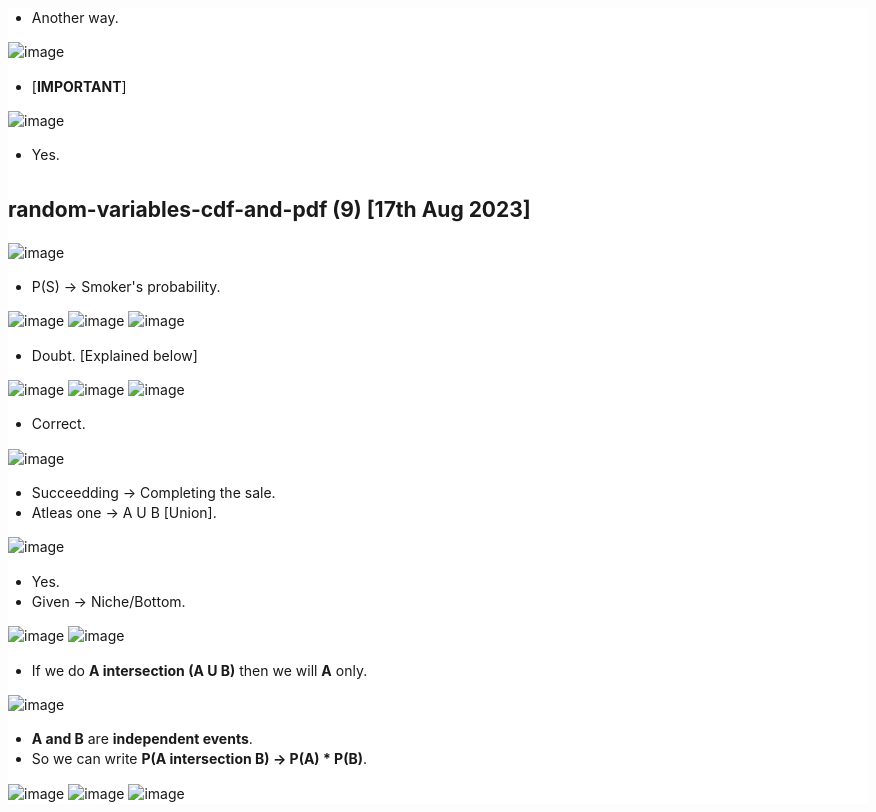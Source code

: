 * Another way.

![image](https://github.com/arghanath007/Data-Structure-and-Algorithms/assets/54589605/6f4699c8-4315-4ce2-8988-7ba39d1dda3a)

* [**IMPORTANT**]

![image](https://github.com/arghanath007/Data-Structure-and-Algorithms/assets/54589605/cc3f156f-fe85-43e7-bc2a-ee8ca75529d3)

* Yes.

## random-variables-cdf-and-pdf (9) [17th Aug 2023]

![image](https://github.com/arghanath007/Data-Structure-and-Algorithms/assets/54589605/038f4069-af91-4fdf-ad60-370e2efaa7e0)

* P(S) -> Smoker's probability.

![image](https://github.com/arghanath007/Data-Structure-and-Algorithms/assets/54589605/bb4f2e29-6d42-40d0-87df-d7cfa7f22fdd)
![image](https://github.com/arghanath007/Data-Structure-and-Algorithms/assets/54589605/903c3251-acee-4813-aadb-675b60d6b53c)
![image](https://github.com/arghanath007/Data-Structure-and-Algorithms/assets/54589605/96d4f36f-e161-4b6a-94d2-1b2650627445)

* Doubt. [Explained below]

![image](https://github.com/arghanath007/Data-Structure-and-Algorithms/assets/54589605/790acea3-b657-41e9-a54c-600eb9ebdce1)
![image](https://github.com/arghanath007/Data-Structure-and-Algorithms/assets/54589605/471e175a-05f0-4730-84d7-7f57891d32c5)
![image](https://github.com/arghanath007/Data-Structure-and-Algorithms/assets/54589605/331b3b69-00b7-4935-8f4d-f89ca4ff899f)

* Correct.

![image](https://github.com/arghanath007/Data-Structure-and-Algorithms/assets/54589605/fff2ab0c-38d4-45ac-93b7-2e2360120862)

* Succeedding -> Completing the sale.
* Atleas one -> A U B [Union]. 

![image](https://github.com/arghanath007/Data-Structure-and-Algorithms/assets/54589605/81f600c9-ed3d-40b4-a333-142097bc5745)

*  Yes.
*  Given -> Niche/Bottom.

![image](https://github.com/arghanath007/Data-Structure-and-Algorithms/assets/54589605/24ae1e31-601c-4cfd-9923-39ddd60f0adb)
![image](https://github.com/arghanath007/Data-Structure-and-Algorithms/assets/54589605/19d6689a-d991-47a8-84f6-b0cda25df251)

* If we do **A intersection (A U B)** then we will **A** only.

![image](https://github.com/arghanath007/Data-Structure-and-Algorithms/assets/54589605/9230ae2b-ff44-42a6-bfed-a95b60c09bd8)

* **A and B** are **independent events**.
* So we can write **P(A intersection B) -> P(A) * P(B)**.

![image](https://github.com/arghanath007/Data-Structure-and-Algorithms/assets/54589605/53dc570a-97fc-497f-bd5c-82dd30c51cbf)
![image](https://github.com/arghanath007/Data-Structure-and-Algorithms/assets/54589605/e2202ecc-566b-416b-9939-005998344af6)
![image](https://github.com/arghanath007/Data-Structure-and-Algorithms/assets/54589605/7c569dec-48c6-4689-9639-b926a70a3413)
